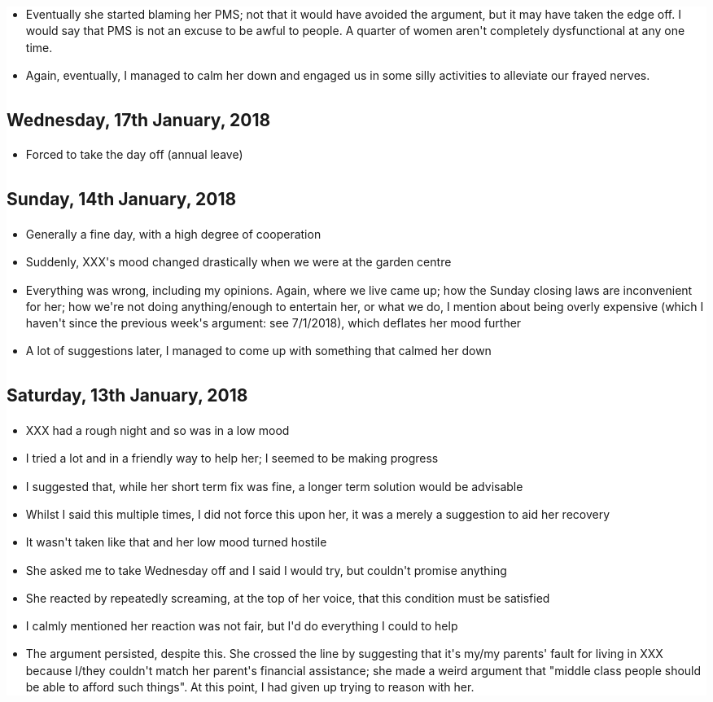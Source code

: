 * Eventually she started blaming her PMS; not that it would have avoided
  the argument, but it may have taken the edge off. I would say that PMS
  is not an excuse to be awful to people. A quarter of women aren't
  completely dysfunctional at any one time.

* Again, eventually, I managed to calm her down and engaged us in some
  silly activities to alleviate our frayed nerves.

## Wednesday, 17th January, 2018

* Forced to take the day off (annual leave)

## Sunday, 14th January, 2018

* Generally a fine day, with a high degree of cooperation

* Suddenly, XXX's mood changed drastically when we were at the garden
  centre

* Everything was wrong, including my opinions. Again, where we live came
  up; how the Sunday closing laws are inconvenient for her; how we're
  not doing anything/enough to entertain her, or what we do, I mention
  about being overly expensive (which I haven't since the previous
  week's argument: see 7/1/2018), which deflates her mood further

* A lot of suggestions later, I managed to come up with something that
  calmed her down

## Saturday, 13th January, 2018

* XXX had a rough night and so was in a low mood

* I tried a lot and in a friendly way to help her; I seemed to be making
  progress

* I suggested that, while her short term fix was fine, a longer term
  solution would be advisable

* Whilst I said this multiple times, I did not force this upon her, it
  was a merely a suggestion to aid her recovery

* It wasn't taken like that and her low mood turned hostile

* She asked me to take Wednesday off and I said I would try, but
  couldn't promise anything

* She reacted by repeatedly screaming, at the top of her voice, that
  this condition must be satisfied

* I calmly mentioned her reaction was not fair, but I'd do everything I
  could to help

* The argument persisted, despite this. She crossed the line by
  suggesting that it's my/my parents' fault for living in XXX because
  I/they couldn't match her parent's financial assistance; she made a
  weird argument that "middle class people should be able to afford such
  things". At this point, I had given up trying to reason with her.
